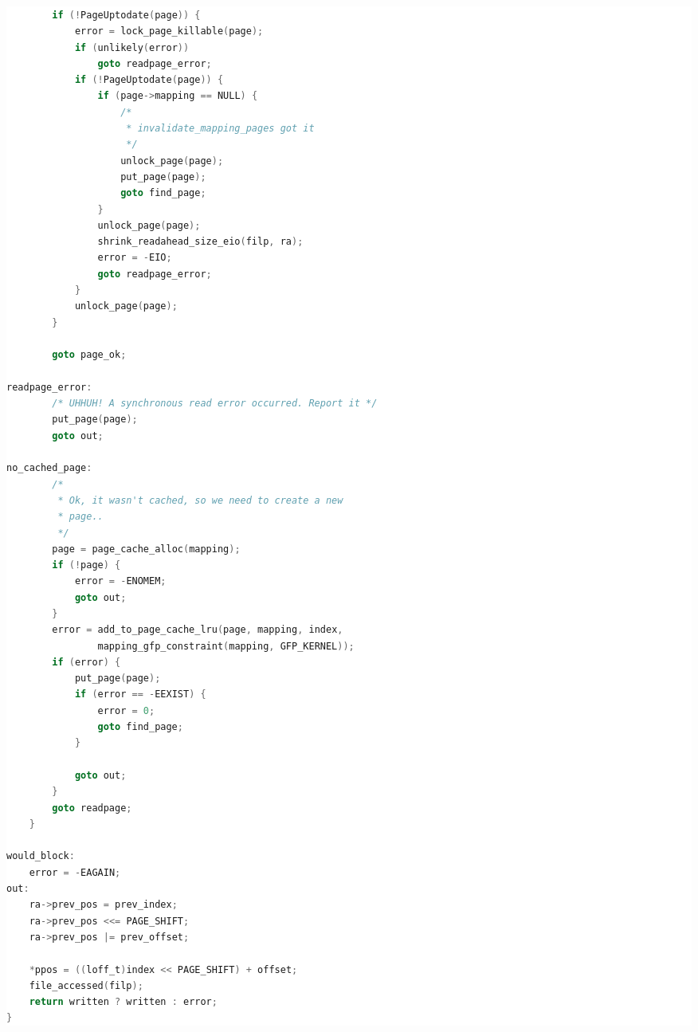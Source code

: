 ```c
		if (!PageUptodate(page)) {
			error = lock_page_killable(page);
			if (unlikely(error))
				goto readpage_error;
			if (!PageUptodate(page)) {
				if (page->mapping == NULL) {
					/*
					 * invalidate_mapping_pages got it
					 */
					unlock_page(page);
					put_page(page);
					goto find_page;
				}
				unlock_page(page);
				shrink_readahead_size_eio(filp, ra);
				error = -EIO;
				goto readpage_error;
			}
			unlock_page(page);
		}

		goto page_ok;

readpage_error:
		/* UHHUH! A synchronous read error occurred. Report it */
		put_page(page);
		goto out;

no_cached_page:
		/*
		 * Ok, it wasn't cached, so we need to create a new
		 * page..
		 */
		page = page_cache_alloc(mapping);
		if (!page) {
			error = -ENOMEM;
			goto out;
		}
		error = add_to_page_cache_lru(page, mapping, index,
				mapping_gfp_constraint(mapping, GFP_KERNEL));
		if (error) {
			put_page(page);
			if (error == -EEXIST) {
				error = 0;
				goto find_page;
			}

			goto out;
		}
		goto readpage;
	}

would_block:
	error = -EAGAIN;
out:
	ra->prev_pos = prev_index;
	ra->prev_pos <<= PAGE_SHIFT;
	ra->prev_pos |= prev_offset;

	*ppos = ((loff_t)index << PAGE_SHIFT) + offset;
	file_accessed(filp);
	return written ? written : error;
}
```